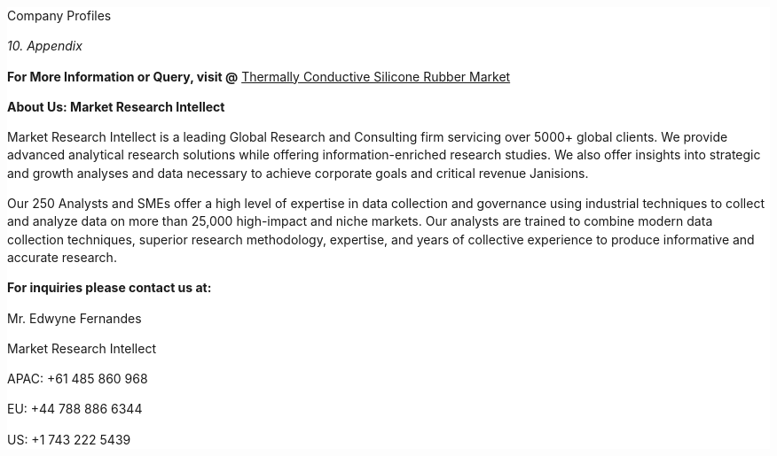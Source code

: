 Company Profiles</span></em></p><p><em><span class="font-[700]">10. Appendix</span></em></p><p><span class="font-[700]"><strong>For More Information or Query, visit&nbsp;@</strong>&nbsp;</span><span class="font-[700]"><a href="https://www.marketresearchintellect.com/product/global-thermally-conductive-silicone-rubber-market/?utm_source=Linkedin&utm_medium=829" target="_blank" data-tracking-control-name="article-ssr-frontend-pulse_little-text-block" data-tracking-will-navigate="" data-test-link="">Thermally Conductive Silicone Rubber Market</a></span></p><p><strong><span class="font-[700]">About Us: Market Research Intellect</span></strong></p><p><span class="">Market Research Intellect is a leading Global Research and Consulting firm servicing over 5000+ global clients. We provide advanced analytical research solutions while offering information-enriched research studies.&nbsp;</span>We also offer insights into strategic and growth analyses and data necessary to achieve corporate goals and critical revenue Janisions.</p><p><span class="">Our 250 Analysts and SMEs offer a high level of expertise in data collection and governance using industrial techniques to collect and analyze data on more than 25,000 high-impact and niche markets. Our analysts are trained to combine modern data collection techniques, superior research methodology, expertise, and years of collective experience to produce informative and accurate research.</span></p><p><strong>For inquiries please contact us at:</strong></p><p>Mr. Edwyne Fernandes</p><p>Market Research Intellect</p><p>APAC: +61 485 860 968</p><p>EU: +44 788 886 6344</p><p>US: +1 743 222 5439</p>
